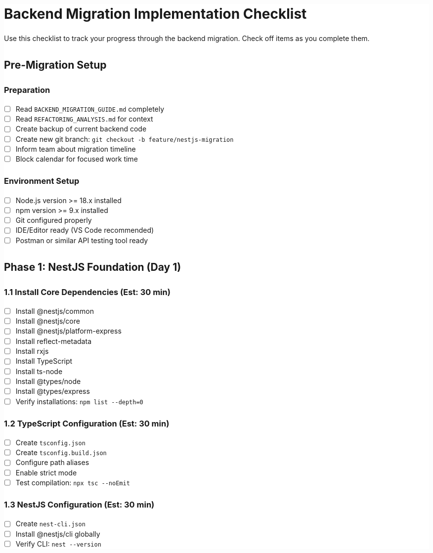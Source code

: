 # Backend Migration Implementation Checklist

Use this checklist to track your progress through the backend migration. Check off items as you complete them.

## Pre-Migration Setup

### Preparation
- [ ] Read `BACKEND_MIGRATION_GUIDE.md` completely
- [ ] Read `REFACTORING_ANALYSIS.md` for context
- [ ] Create backup of current backend code
- [ ] Create new git branch: `git checkout -b feature/nestjs-migration`
- [ ] Inform team about migration timeline
- [ ] Block calendar for focused work time

### Environment Setup
- [ ] Node.js version >= 18.x installed
- [ ] npm version >= 9.x installed
- [ ] Git configured properly
- [ ] IDE/Editor ready (VS Code recommended)
- [ ] Postman or similar API testing tool ready

## Phase 1: NestJS Foundation (Day 1)

### 1.1 Install Core Dependencies (Est: 30 min)
- [ ] Install @nestjs/common
- [ ] Install @nestjs/core
- [ ] Install @nestjs/platform-express
- [ ] Install reflect-metadata
- [ ] Install rxjs
- [ ] Install TypeScript
- [ ] Install ts-node
- [ ] Install @types/node
- [ ] Install @types/express
- [ ] Verify installations: `npm list --depth=0`

### 1.2 TypeScript Configuration (Est: 30 min)
- [ ] Create `tsconfig.json`
- [ ] Create `tsconfig.build.json`
- [ ] Configure path aliases
- [ ] Enable strict mode
- [ ] Test compilation: `npx tsc --noEmit`

### 1.3 NestJS Configuration (Est: 30 min)
- [ ] Create `nest-cli.json`
- [ ] Install @nestjs/cli globally
- [ ] Verify CLI: `nest --version`
